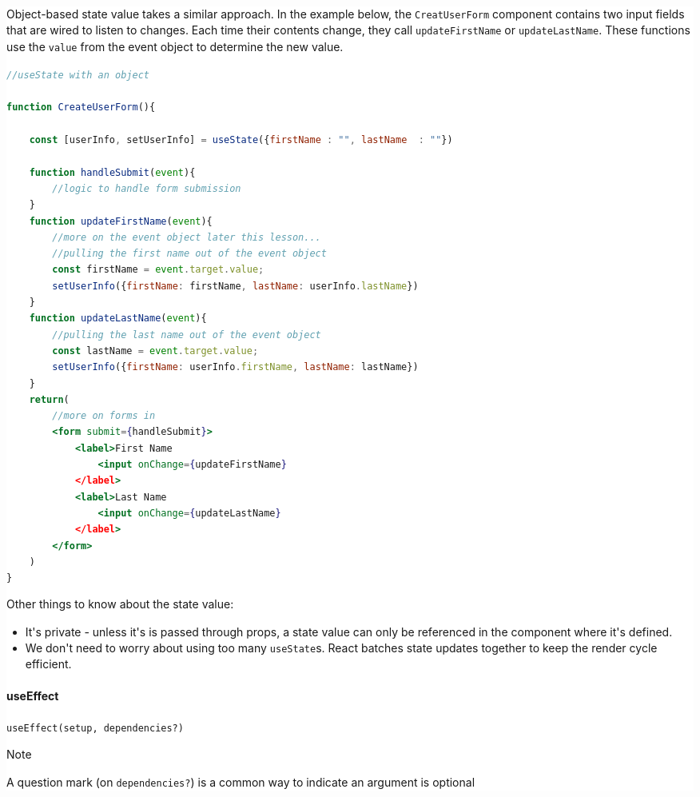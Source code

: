 Object-based state value takes a similar approach. In the example below, the `CreatUserForm` component contains two input fields that are wired to listen to changes. Each time their contents change, they call `updateFirstName` or `updateLastName`. These functions use the `value` from the event object to determine the new value.

```jsx
//useState with an object

function CreateUserForm(){

	const [userInfo, setUserInfo] = useState({firstName : "", lastName  : ""})

	function handleSubmit(event){
		//logic to handle form submission
	}
	function updateFirstName(event){
		//more on the event object later this lesson...
		//pulling the first name out of the event object
		const firstName = event.target.value;
		setUserInfo({firstName: firstName, lastName: userInfo.lastName})
	}
	function updateLastName(event){
		//pulling the last name out of the event object
		const lastName = event.target.value;
		setUserInfo({firstName: userInfo.firstName, lastName: lastName})
	}
	return(
		//more on forms in 
		<form submit={handleSubmit}>
			<label>First Name
				<input onChange={updateFirstName}
			</label>
			<label>Last Name
				<input onChange={updateLastName}
			</label>
		</form>
	)
}
```

Other things to know about the state value:

 - It's private - unless it's is passed through props, a state value can only be referenced in the component where it's defined.
 - We don't need to worry about using too many `useState`s. React batches state updates together to keep the render cycle efficient.

#### useEffect

`useEffect(setup, dependencies?)`

> [!note]
> A question mark (on `dependencies?`) is a common way to indicate an argument is optional
